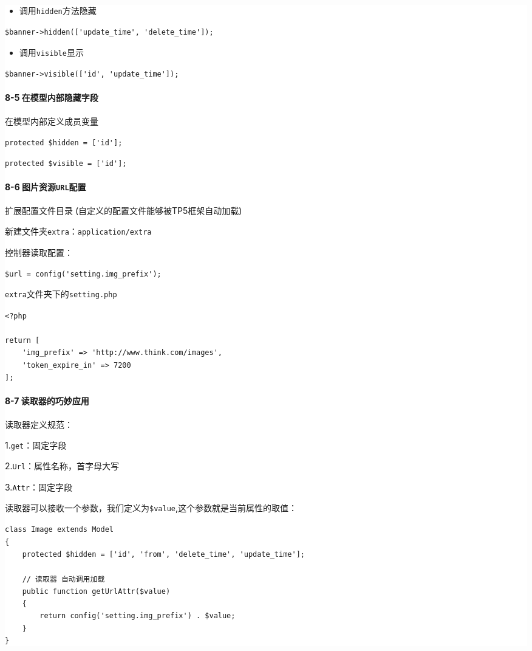 
* 调用`hidden`方法隐藏

`$banner->hidden(['update_time', 'delete_time']);`

* 调用`visible`显示

`$banner->visible(['id', 'update_time']);`

#### 8-5 在模型内部隐藏字段

在模型内部定义成员变量

`protected $hidden = ['id'];`

`protected $visible = ['id'];`

#### 8-6 图片资源`URL`配置

扩展配置文件目录 (自定义的配置文件能够被TP5框架自动加载)

新建文件夹`extra`：`application/extra`

控制器读取配置：

`$url = config('setting.img_prefix');`

`extra`文件夹下的`setting.php`

```
<?php

return [
    'img_prefix' => 'http://www.think.com/images',
    'token_expire_in' => 7200
];
```

#### 8-7 读取器的巧妙应用

读取器定义规范：

1.`get`：固定字段

2.`Url`：属性名称，首字母大写

3.`Attr`：固定字段

读取器可以接收一个参数，我们定义为`$value`,这个参数就是当前属性的取值：

```
class Image extends Model
{
    protected $hidden = ['id', 'from', 'delete_time', 'update_time'];

    // 读取器 自动调用加载
    public function getUrlAttr($value)
    {
        return config('setting.img_prefix') . $value;
    }
}
```
